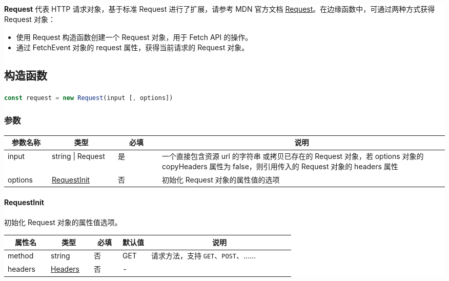 **Request** 代表 HTTP 请求对象，基于标准 Request 进行了扩展，请参考 MDN 官方文档 [Request](https://developer.mozilla.org/en-US/docs/Web/API/Request)。在边缘函数中，可通过两种方式获得 Request 对象：

- 使用 Request 构造函数创建一个 Request 对象，用于 Fetch API 的操作。
- 通过 FetchEvent 对象的 request 属性，获得当前请求的 Request 对象。



## 构造函数
```typescript
const request = new Request(input [, options])
```

### 参数

<table>
<thead>
<tr>
<th width="10%">参数名称</th>
<th width="15%">类型</th>
<th width="10%">必填</th>
<th width="65%">说明</th>
</tr>
</thead>
<tbody><tr>
<td>input</td>
<td>string | Request</td>
<td>是</td>
<td>一个直接包含资源 url 的字符串 或拷贝已存在的 Request 对象，若 options 对象的 copyHeaders 属性为 false，则引用传入的 Request 对象的 headers 属性</td>
</tr>
<tr>
<td>options</td>
<td><a href="#RequestInit">RequestInit</a></td>
<td>否</td>
<td>初始化 Request 对象的属性值的选项</td>
</tr>
</tbody></table>


#### RequestInit[](id:RequestInit)

初始化 Request 对象的属性值选项。

<table>
<thead>
<tr>
<th width="15%">属性名</th>
<th width="15%">类型</th>
<th width="10%">必填</th>
<th width="10%">默认值</th>
<th width="50%">说明</th>
</tr>
</thead>
<tbody><tr>
<td>method</td>
<td>string</td>
<td>否</td>
<td>GET</td>
<td>请求方法，支持 <code>GET</code>、<code>POST</code>、……</td>
</tr>
<tr>
<td>headers</td>
<td><a href="https://cloud.tencent.com/document/product/1552/81903">Headers</a></td>
<td>否</td>
<td>-</td>